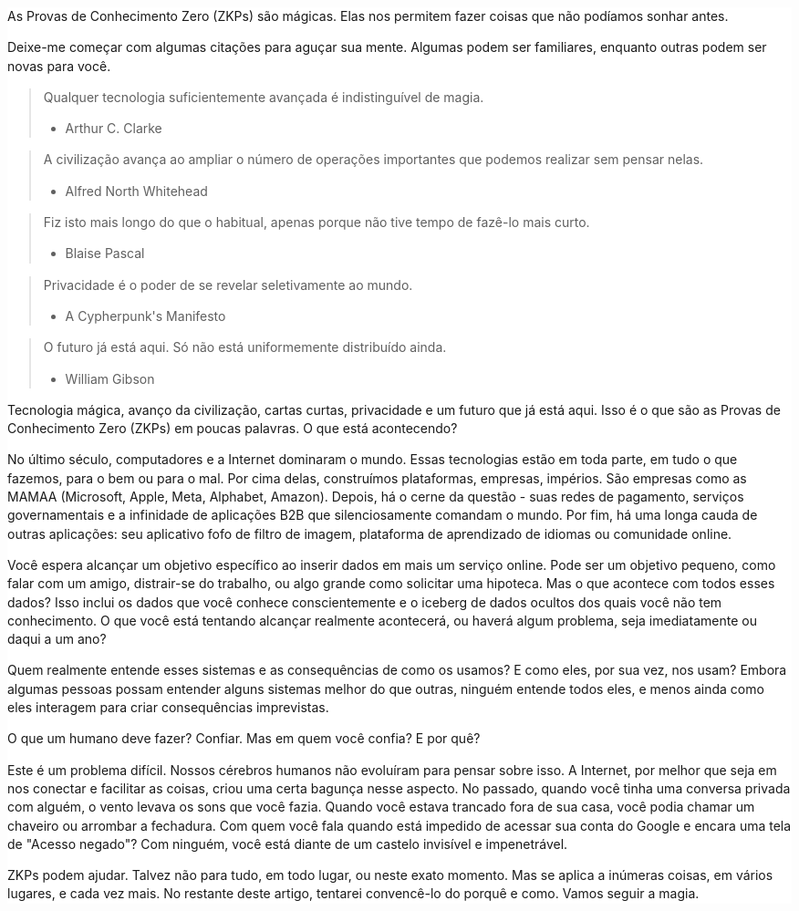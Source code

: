 As Provas de Conhecimento Zero (ZKPs) são mágicas. Elas nos permitem fazer coisas que não podíamos sonhar antes.

Deixe-me começar com algumas citações para aguçar sua mente. Algumas podem ser familiares, enquanto outras podem ser novas para você.

> Qualquer tecnologia suficientemente avançada é indistinguível de magia.
>
> - Arthur C. Clarke

> A civilização avança ao ampliar o número de operações importantes que podemos realizar sem pensar nelas.
>
> - Alfred North Whitehead

> Fiz isto mais longo do que o habitual, apenas porque não tive tempo de fazê-lo mais curto.
>
> - Blaise Pascal

> Privacidade é o poder de se revelar seletivamente ao mundo.
>
> - A Cypherpunk's Manifesto

> O futuro já está aqui. Só não está uniformemente distribuído ainda.
>
> - William Gibson

Tecnologia mágica, avanço da civilização, cartas curtas, privacidade e um futuro que já está aqui. Isso é o que são as Provas de Conhecimento Zero (ZKPs) em poucas palavras. O que está acontecendo?

No último século, computadores e a Internet dominaram o mundo. Essas tecnologias estão em toda parte, em tudo o que fazemos, para o bem ou para o mal. Por cima delas, construímos plataformas, empresas, impérios. São empresas como as MAMAA (Microsoft, Apple, Meta, Alphabet, Amazon). Depois, há o cerne da questão - suas redes de pagamento, serviços governamentais e a infinidade de aplicações B2B que silenciosamente comandam o mundo. Por fim, há uma longa cauda de outras aplicações: seu aplicativo fofo de filtro de imagem, plataforma de aprendizado de idiomas ou comunidade online.

Você espera alcançar um objetivo específico ao inserir dados em mais um serviço online. Pode ser um objetivo pequeno, como falar com um amigo, distrair-se do trabalho, ou algo grande como solicitar uma hipoteca. Mas o que acontece com todos esses dados? Isso inclui os dados que você conhece conscientemente e o iceberg de dados ocultos dos quais você não tem conhecimento. O que você está tentando alcançar realmente acontecerá, ou haverá algum problema, seja imediatamente ou daqui a um ano?

Quem realmente entende esses sistemas e as consequências de como os usamos? E como eles, por sua vez, nos usam? Embora algumas pessoas possam entender alguns sistemas melhor do que outras, ninguém entende todos eles, e menos ainda como eles interagem para criar consequências imprevistas.

O que um humano deve fazer? Confiar. Mas em quem você confia? E por quê?

Este é um problema difícil. Nossos cérebros humanos não evoluíram para pensar sobre isso. A Internet, por melhor que seja em nos conectar e facilitar as coisas, criou uma certa bagunça nesse aspecto. No passado, quando você tinha uma conversa privada com alguém, o vento levava os sons que você fazia. Quando você estava trancado fora de sua casa, você podia chamar um chaveiro ou arrombar a fechadura. Com quem você fala quando está impedido de acessar sua conta do Google e encara uma tela de "Acesso negado"? Com ninguém, você está diante de um castelo invisível e impenetrável.

ZKPs podem ajudar. Talvez não para tudo, em todo lugar, ou neste exato momento. Mas se aplica a inúmeras coisas, em vários lugares, e cada vez mais. No restante deste artigo, tentarei convencê-lo do porquê e como. Vamos seguir a magia.
